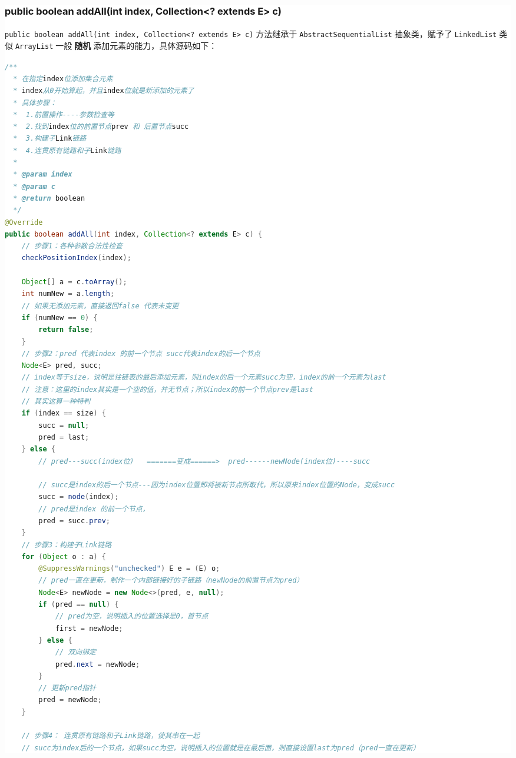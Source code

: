 ### public boolean addAll(int index, Collection<? extends E> c)

```public boolean addAll(int index, Collection<? extends E> c)``` 方法继承于 ```AbstractSequentialList``` 抽象类，赋予了 ```LinkedList``` 类似 ```ArrayList``` 一般 **随机** 添加元素的能力，具体源码如下：

```java
/**
  * 在指定index位添加集合元素
  * index从0开始算起，并且index位就是新添加的元素了
  * 具体步骤：
  *  1.前置操作----参数检查等
  *  2.找到index位的前置节点prev 和 后置节点succ
  *  3.构建子Link链路
  *  4.连贯原有链路和子Link链路
  *
  * @param index
  * @param c
  * @return boolean
  */
@Override
public boolean addAll(int index, Collection<? extends E> c) {
    // 步骤1：各种参数合法性检查
    checkPositionIndex(index);

    Object[] a = c.toArray();
    int numNew = a.length;
    // 如果无添加元素，直接返回false 代表未变更
    if (numNew == 0) {
        return false;
    }
    // 步骤2：pred 代表index 的前一个节点 succ代表index的后一个节点
    Node<E> pred, succ;
    // index等于size，说明是往链表的最后添加元素，则index的后一个元素succ为空，index的前一个元素为last
    // 注意：这里的index其实是一个空的值，并无节点；所以index的前一个节点prev是last
    // 其实这算一种特判
    if (index == size) {
        succ = null;
        pred = last;
    } else {
        // pred---succ(index位)   =======变成======>  pred------newNode(index位)----succ

        // succ是index的后一个节点---因为index位置即将被新节点所取代，所以原来index位置的Node，变成succ
        succ = node(index);
        // pred是index 的前一个节点，
        pred = succ.prev;
    }
    // 步骤3：构建子Link链路
    for (Object o : a) {
        @SuppressWarnings("unchecked") E e = (E) o;
        // pred一直在更新，制作一个内部链接好的子链路（newNode的前置节点为pred）
        Node<E> newNode = new Node<>(pred, e, null);
        if (pred == null) {
            // pred为空，说明插入的位置选择是0，首节点
            first = newNode;
        } else {
            // 双向绑定
            pred.next = newNode;
        }
        // 更新pred指针
        pred = newNode;
    }

    // 步骤4： 连贯原有链路和子Link链路，使其串在一起
    // succ为index后的一个节点，如果succ为空，说明插入的位置就是在最后面，则直接设置last为pred（pred一直在更新）
```